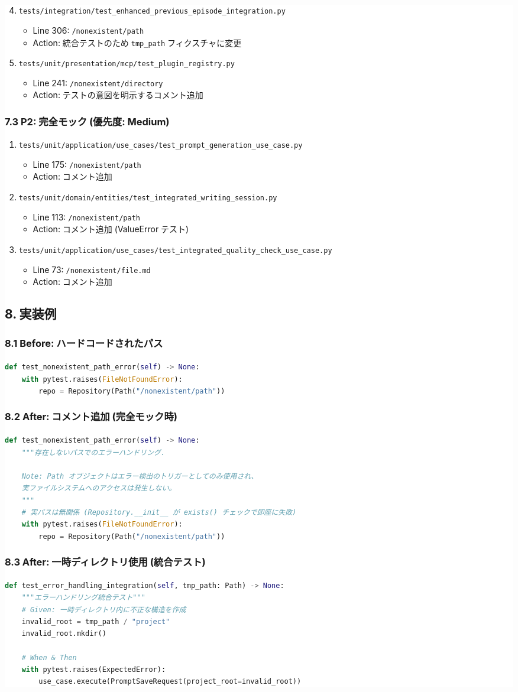 4. `tests/integration/test_enhanced_previous_episode_integration.py`
   - Line 306: `/nonexistent/path`
   - Action: 統合テストのため `tmp_path` フィクスチャに変更

5. `tests/unit/presentation/mcp/test_plugin_registry.py`
   - Line 241: `/nonexistent/directory`
   - Action: テストの意図を明示するコメント追加

### 7.3 P2: 完全モック (優先度: Medium)

1. `tests/unit/application/use_cases/test_prompt_generation_use_case.py`
   - Line 175: `/nonexistent/path`
   - Action: コメント追加

2. `tests/unit/domain/entities/test_integrated_writing_session.py`
   - Line 113: `/nonexistent/path`
   - Action: コメント追加 (ValueError テスト)

3. `tests/unit/application/use_cases/test_integrated_quality_check_use_case.py`
   - Line 73: `/nonexistent/file.md`
   - Action: コメント追加

## 8. 実装例

### 8.1 Before: ハードコードされたパス

```python
def test_nonexistent_path_error(self) -> None:
    with pytest.raises(FileNotFoundError):
        repo = Repository(Path("/nonexistent/path"))
```

### 8.2 After: コメント追加 (完全モック時)

```python
def test_nonexistent_path_error(self) -> None:
    """存在しないパスでのエラーハンドリング.

    Note: Path オブジェクトはエラー検出のトリガーとしてのみ使用され、
    実ファイルシステムへのアクセスは発生しない。
    """
    # 実パスは無関係 (Repository.__init__ が exists() チェックで即座に失敗)
    with pytest.raises(FileNotFoundError):
        repo = Repository(Path("/nonexistent/path"))
```

### 8.3 After: 一時ディレクトリ使用 (統合テスト)

```python
def test_error_handling_integration(self, tmp_path: Path) -> None:
    """エラーハンドリング統合テスト"""
    # Given: 一時ディレクトリ内に不正な構造を作成
    invalid_root = tmp_path / "project"
    invalid_root.mkdir()

    # When & Then
    with pytest.raises(ExpectedError):
        use_case.execute(PromptSaveRequest(project_root=invalid_root))
```
